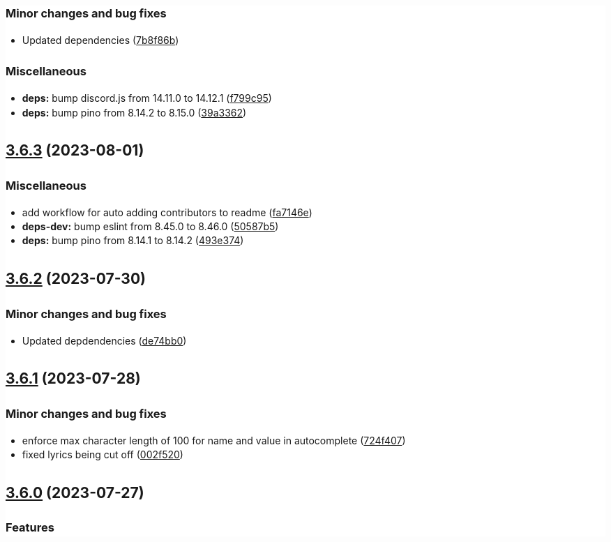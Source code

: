 
### Minor changes and bug fixes

* Updated dependencies ([7b8f86b](https://github.com/mariusbegby/cadence-discord-bot/commit/7b8f86bd1d933ab98acce719303e390a01312f91))


### Miscellaneous

* **deps:** bump discord.js from 14.11.0 to 14.12.1 ([f799c95](https://github.com/mariusbegby/cadence-discord-bot/commit/f799c955a9c8cc2d1800375e08de7110b6bab5ec))
* **deps:** bump pino from 8.14.2 to 8.15.0 ([39a3362](https://github.com/mariusbegby/cadence-discord-bot/commit/39a336248e098a00c3323ee4319ad725fdbb8f6b))

## [3.6.3](https://github.com/mariusbegby/cadence-discord-bot/compare/v3.6.2...v3.6.3) (2023-08-01)


### Miscellaneous

* add workflow for auto adding contributors to readme ([fa7146e](https://github.com/mariusbegby/cadence-discord-bot/commit/fa7146ea98defc4615d598be96697ed9bbb1ec47))
* **deps-dev:** bump eslint from 8.45.0 to 8.46.0 ([50587b5](https://github.com/mariusbegby/cadence-discord-bot/commit/50587b533956b0ab218d78603c62ca8f099b9fbc))
* **deps:** bump pino from 8.14.1 to 8.14.2 ([493e374](https://github.com/mariusbegby/cadence-discord-bot/commit/493e374a9d1c5d5e3f6fcbe466cc6ea2ac6f9eea))

## [3.6.2](https://github.com/mariusbegby/cadence-discord-bot/compare/v3.6.1...v3.6.2) (2023-07-30)


### Minor changes and bug fixes

* Updated depdendencies ([de74bb0](https://github.com/mariusbegby/cadence-discord-bot/commit/de74bb0c2d5a85c5309d0dd44c4f47b3ff588de6))

## [3.6.1](https://github.com/mariusbegby/cadence-discord-bot/compare/v3.6.0...v3.6.1) (2023-07-28)


### Minor changes and bug fixes

* enforce max character length of 100 for name and value in autocomplete ([724f407](https://github.com/mariusbegby/cadence-discord-bot/commit/724f40755a58c0c87dfc1d055f93f2809fbefa13))
* fixed lyrics being cut off ([002f520](https://github.com/mariusbegby/cadence-discord-bot/commit/002f520e8e0b8d2468828f3dbe9486213c728d3c))

## [3.6.0](https://github.com/mariusbegby/cadence-discord-bot/compare/v3.5.0...v3.6.0) (2023-07-27)


### Features
